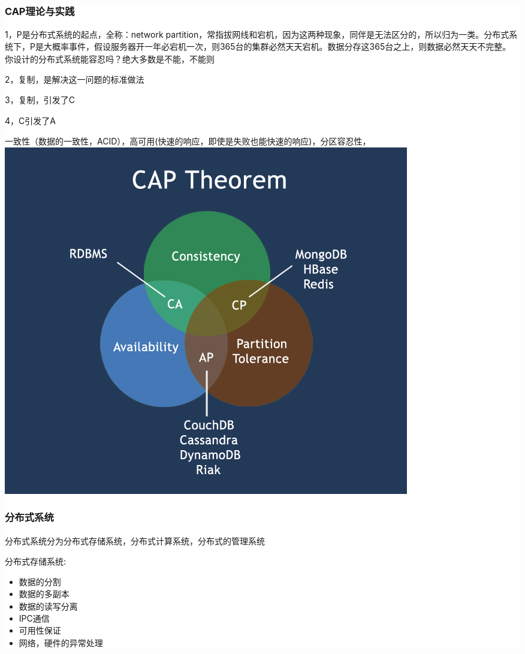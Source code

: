 ### CAP理论与实践

1，P是分布式系统的起点，全称：network partition，常指拔网线和宕机，因为这两种现象，同伴是无法区分的，所以归为一类。分布式系统下，P是大概率事件，假设服务器开一年必宕机一次，则365台的集群必然天天宕机。数据分存这365台之上，则数据必然天天不完整。
你设计的分布式系统能容忍吗？绝大多数是不能，不能则

2，复制，是解决这一问题的标准做法

3，复制，引发了C

4，C引发了A

一致性（数据的一致性，ACID），高可用(快速的响应，即使是失败也能快速的响应)，分区容忍性，
![CAP](./images/ds/cap.png)

### 分布式系统
分布式系统分为分布式存储系统，分布式计算系统，分布式的管理系统

分布式存储系统:

* 数据的分割
* 数据的多副本
* 数据的读写分离
* IPC通信
* 可用性保证
* 网络，硬件的异常处理
